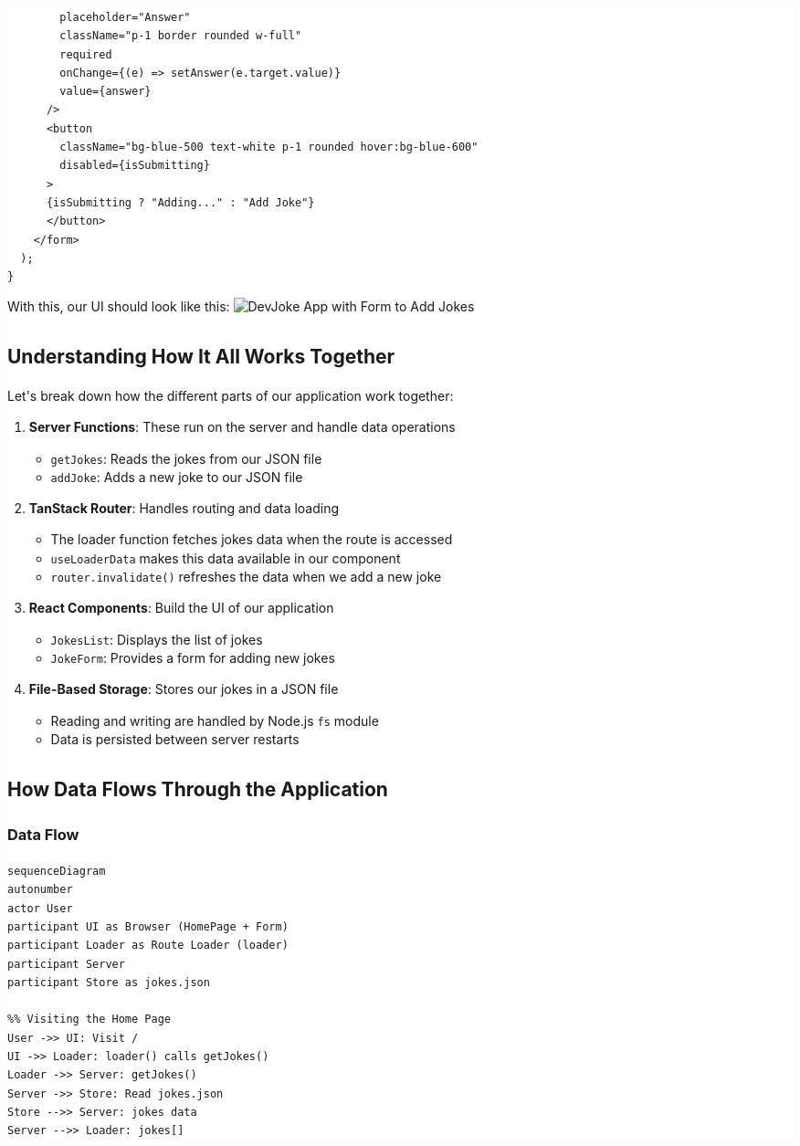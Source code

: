 ```tsx
        placeholder="Answer"
        className="p-1 border rounded w-full"
        required
        onChange={(e) => setAnswer(e.target.value)}
        value={answer}
      />
      <button
        className="bg-blue-500 text-white p-1 rounded hover:bg-blue-600"
        disabled={isSubmitting}
      >
      {isSubmitting ? "Adding..." : "Add Joke"}
      </button>
    </form>
  );
}

```

With this, our UI should look like this: 
![DevJoke App with Form to Add Jokes](https://raw.githubusercontent.com/TanStack/router/main/docs/router/assets/reading-writing-file-devjokes-2.jpg)



## Understanding How It All Works Together

Let's break down how the different parts of our application work together:

1. **Server Functions**: These run on the server and handle data operations
   - `getJokes`: Reads the jokes from our JSON file
   - `addJoke`: Adds a new joke to our JSON file

2. **TanStack Router**: Handles routing and data loading
   - The loader function fetches jokes data when the route is accessed
   - `useLoaderData` makes this data available in our component
   - `router.invalidate()` refreshes the data when we add a new joke

3. **React Components**: Build the UI of our application
   - `JokesList`: Displays the list of jokes
   - `JokeForm`: Provides a form for adding new jokes

4. **File-Based Storage**: Stores our jokes in a JSON file
   - Reading and writing are handled by Node.js `fs` module
   - Data is persisted between server restarts



## How Data Flows Through the Application

### Data Flow

```mermaid
sequenceDiagram
autonumber
actor User
participant UI as Browser (HomePage + Form)
participant Loader as Route Loader (loader)
participant Server
participant Store as jokes.json

%% Visiting the Home Page
User ->> UI: Visit /
UI ->> Loader: loader() calls getJokes()
Loader ->> Server: getJokes()
Server ->> Store: Read jokes.json
Store -->> Server: jokes data
Server -->> Loader: jokes[]
```